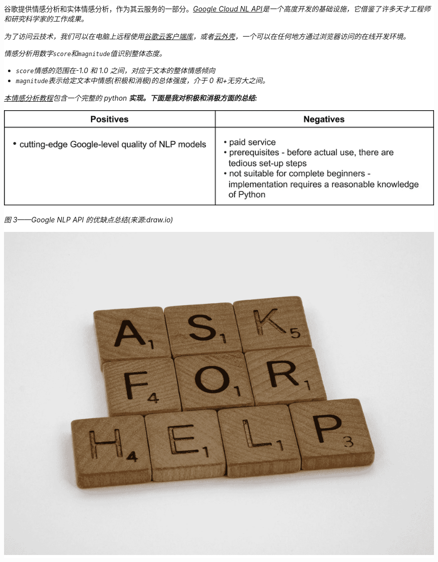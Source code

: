 谷歌提供情感分析和实体情感分析，作为其云服务的一部分。[*Google Cloud NL API*](https://cloud.google.com/natural-language/docs)*是一个高度开发的基础设施，它借鉴了许多天才工程师和研究科学家的工作成果。*

*为了访问云技术，我们可以在电脑上远程使用[谷歌云客户端库](https://cloud.google.com/apis/docs/cloud-client-libraries)，或者[云外壳](https://cloud.google.com/shell)，一个可以在任何地方通过浏览器访问的在线开发环境。*

*情感分析用数字`score`和`magnitude`值识别整体态度。*

*   *`score`情感的范围在-1.0 和 1.0 之间，对应于文本的整体情感倾向*
*   *`magnitude`表示给定文本中情感(积极和消极)的总体强度，介于 0 和+无穷大之间。*

*[本情感分析教程](https://cloud.google.com/natural-language/docs/sentiment-tutorial)包含一个完整的 python **实现。下面是我对积极和消极方面的总结:***

*![](img/7f6291297520a4434959f979fa2b205c.png)*

*图 3——Google NLP API 的优缺点总结(来源:draw.io)*

*![](img/c1369b47a506cd95ac5d5a75b5773a59.png)*
